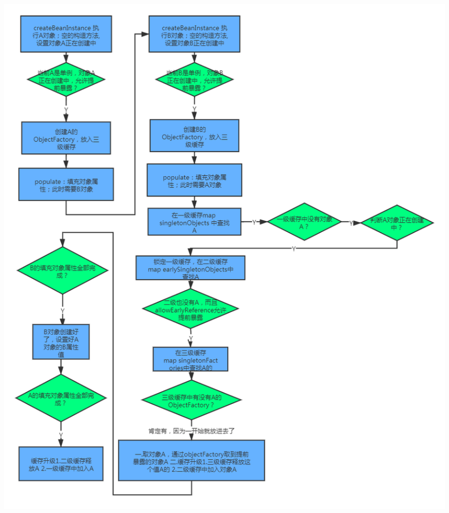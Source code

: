 ![在这里插入图片描述](assets/watermark,type_ZmFuZ3poZW5naGVpdGk,shadow_10,text_aHR0cHM6Ly9ibG9nLmNzZG4ubmV0L2NyaXN0aWFub3ht,size_16,color_FFFFFF,t_70-1679073709716-1.png)
